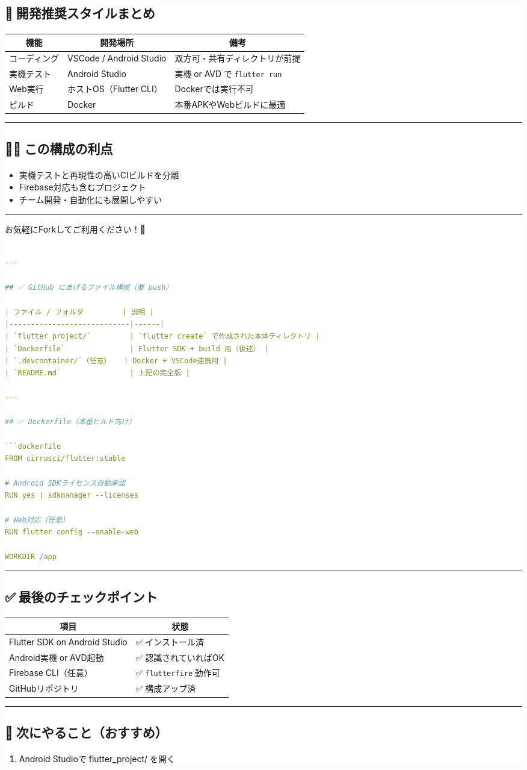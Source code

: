 ## 🎯 開発推奨スタイルまとめ
| 機能             | 開発場所         | 備考                                     |
|------------------|------------------|------------------------------------------|
| コーディング       | VSCode / Android Studio | 双方可・共有ディレクトリが前提           |
| 実機テスト         | Android Studio    | 実機 or AVD で `flutter run`            |
| Web実行           | ホストOS（Flutter CLI）| Dockerでは実行不可                      |
| ビルド            | Docker            | 本番APKやWebビルドに最適                |
---
## 🧑‍💻 この構成の利点
* 実機テストと再現性の高いCIビルドを分離
* Firebase対応も含むプロジェクト
* チーム開発・自動化にも展開しやすい
---
お気軽にForkしてご利用ください！🚀
```yaml

---

## ✅ GitHub にあげるファイル構成（要 push）

| ファイル / フォルダ         | 説明 |
|----------------------------|------|
| `flutter_project/`         | `flutter create` で作成された本体ディレクトリ |
| `Dockerfile`               | Flutter SDK + build 用（後述） |
| `.devcontainer/`（任意）   | Docker + VSCode連携用 |
| `README.md`                | 上記の完全版 |

---

## ✅ Dockerfile（本番ビルド向け）

```dockerfile
FROM cirrusci/flutter:stable

# Android SDKライセンス自動承認
RUN yes | sdkmanager --licenses

# Web対応（任意）
RUN flutter config --enable-web

WORKDIR /app
```
---
## ✅ 最後のチェックポイント
| 項目                          | 状態                 |
|-------------------------------|----------------------|
| Flutter SDK on Android Studio | ✅ インストール済     |
| Android実機 or AVD起動        | ✅ 認識されていればOK |
| Firebase CLI（任意）          | ✅ `flutterfire` 動作可 |
| GitHubリポジトリ              | ✅ 構成アップ済       |
---
## 💬 次にやること（おすすめ）
1. Android Studioで flutter_project/ を開く